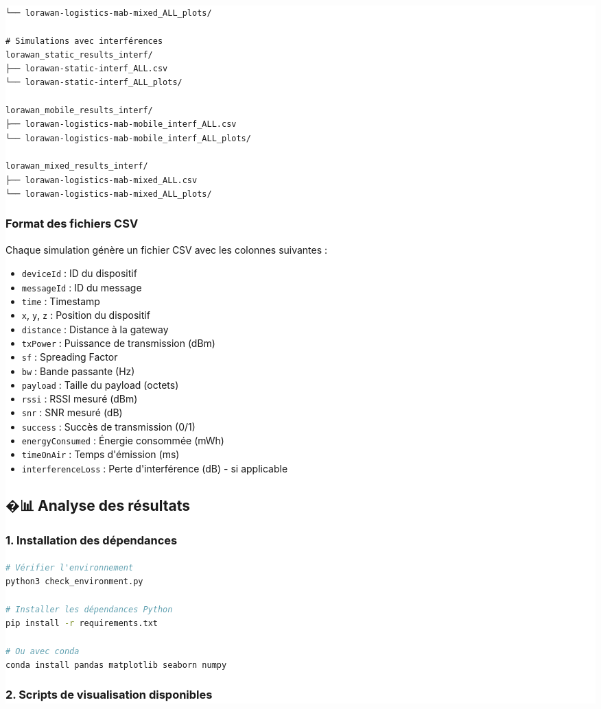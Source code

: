 ```
└── lorawan-logistics-mab-mixed_ALL_plots/

# Simulations avec interférences
lorawan_static_results_interf/
├── lorawan-static-interf_ALL.csv
└── lorawan-static-interf_ALL_plots/

lorawan_mobile_results_interf/
├── lorawan-logistics-mab-mobile_interf_ALL.csv
└── lorawan-logistics-mab-mobile_interf_ALL_plots/

lorawan_mixed_results_interf/
├── lorawan-logistics-mab-mixed_ALL.csv
└── lorawan-logistics-mab-mixed_ALL_plots/
```

### Format des fichiers CSV
Chaque simulation génère un fichier CSV avec les colonnes suivantes :
- `deviceId` : ID du dispositif
- `messageId` : ID du message
- `time` : Timestamp
- `x`, `y`, `z` : Position du dispositif
- `distance` : Distance à la gateway
- `txPower` : Puissance de transmission (dBm)
- `sf` : Spreading Factor
- `bw` : Bande passante (Hz)
- `payload` : Taille du payload (octets)
- `rssi` : RSSI mesuré (dBm)
- `snr` : SNR mesuré (dB)
- `success` : Succès de transmission (0/1)
- `energyConsumed` : Énergie consommée (mWh)
- `timeOnAir` : Temps d'émission (ms)
- `interferenceLoss` : Perte d'interférence (dB) - si applicable

## �📊 Analyse des résultats

### 1. Installation des dépendances

```bash
# Vérifier l'environnement
python3 check_environment.py

# Installer les dépendances Python
pip install -r requirements.txt

# Ou avec conda
conda install pandas matplotlib seaborn numpy
```

### 2. Scripts de visualisation disponibles
